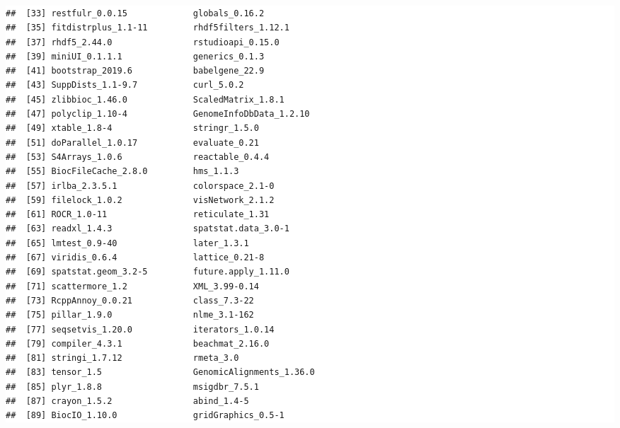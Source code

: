     ##  [33] restfulr_0.0.15             globals_0.16.2             
    ##  [35] fitdistrplus_1.1-11         rhdf5filters_1.12.1        
    ##  [37] rhdf5_2.44.0                rstudioapi_0.15.0          
    ##  [39] miniUI_0.1.1.1              generics_0.1.3             
    ##  [41] bootstrap_2019.6            babelgene_22.9             
    ##  [43] SuppDists_1.1-9.7           curl_5.0.2                 
    ##  [45] zlibbioc_1.46.0             ScaledMatrix_1.8.1         
    ##  [47] polyclip_1.10-4             GenomeInfoDbData_1.2.10    
    ##  [49] xtable_1.8-4                stringr_1.5.0              
    ##  [51] doParallel_1.0.17           evaluate_0.21              
    ##  [53] S4Arrays_1.0.6              reactable_0.4.4            
    ##  [55] BiocFileCache_2.8.0         hms_1.1.3                  
    ##  [57] irlba_2.3.5.1               colorspace_2.1-0           
    ##  [59] filelock_1.0.2              visNetwork_2.1.2           
    ##  [61] ROCR_1.0-11                 reticulate_1.31            
    ##  [63] readxl_1.4.3                spatstat.data_3.0-1        
    ##  [65] lmtest_0.9-40               later_1.3.1                
    ##  [67] viridis_0.6.4               lattice_0.21-8             
    ##  [69] spatstat.geom_3.2-5         future.apply_1.11.0        
    ##  [71] scattermore_1.2             XML_3.99-0.14              
    ##  [73] RcppAnnoy_0.0.21            class_7.3-22               
    ##  [75] pillar_1.9.0                nlme_3.1-162               
    ##  [77] seqsetvis_1.20.0            iterators_1.0.14           
    ##  [79] compiler_4.3.1              beachmat_2.16.0            
    ##  [81] stringi_1.7.12              rmeta_3.0                  
    ##  [83] tensor_1.5                  GenomicAlignments_1.36.0   
    ##  [85] plyr_1.8.8                  msigdbr_7.5.1              
    ##  [87] crayon_1.5.2                abind_1.4-5                
    ##  [89] BiocIO_1.10.0               gridGraphics_0.5-1         